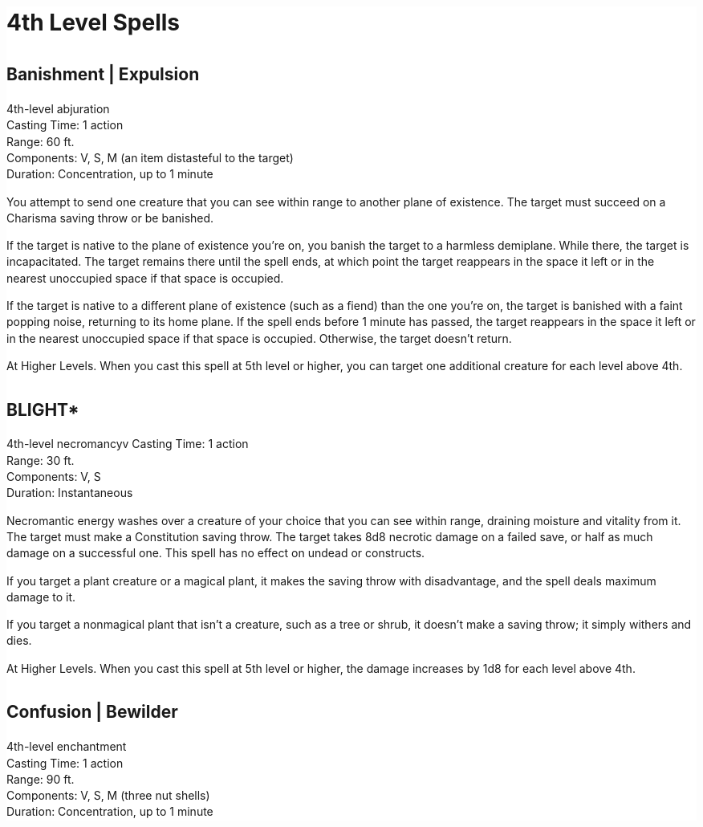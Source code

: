 
# 4th Level Spells

## Banishment	| Expulsion
4th-­level abjuration<br>
Casting Time: 1 action<br>
Range: 60 ft.<br>
Components: V, S, M (an item distasteful to the target)<br>
Duration: Concentration, up to 1 minute<br>

You attempt to send one creature that you can see within range to another plane of existence. The target must succeed on a Charisma saving throw or be banished.

If the target is native to the plane of existence you’re on, you banish the target to a harmless demiplane. While there, the target is incapacitated. The target remains there until the spell ends, at which point the target reappears in the space it left or in the nearest unoccupied space if that space is occupied.

If the target is native to a different plane of existence (such as a fiend) than the one you’re on, the target is banished with a faint popping noise, returning to its home plane. If the spell ends before 1 minute has passed, the target reappears in the space it left or in the nearest unoccupied space if that space is occupied. Otherwise, the target doesn’t return.

At Higher Levels. When you cast this spell at 5th level or higher, you can target one additional creature for each level above 4th.

## BLIGHT*
4th-­level necromancyv
Casting Time: 1 action<br>
Range: 30 ft.<br>
Components: V, S<br>
Duration: Instantaneous<br>

Necromantic energy washes over a creature of your choice that you can see within range, draining moisture and vitality from it. The target must make a Constitution saving throw. The target takes 8d8 necrotic damage on a failed save, or half as much damage on a successful one. This spell has no effect on undead or constructs.

If you target a plant creature or a magical plant, it makes the saving throw with disadvantage, and the spell deals maximum damage to it.

If you target a nonmagical plant that isn’t a creature, such as a tree or shrub, it doesn’t make a saving throw; it simply withers and dies.

At Higher Levels. When you cast this spell at 5th level or higher, the damage increases by 1d8 for each level above 4th.

## Confusion	| Bewilder
4th-­level enchantment<br>
Casting Time: 1 action<br>
Range: 90 ft.<br>
Components: V, S, M (three nut shells)<br>
Duration: Concentration, up to 1 minute<br>
